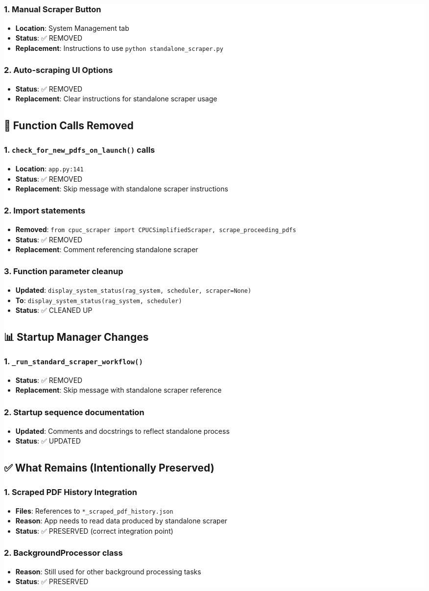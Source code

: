 ### 1. Manual Scraper Button
- **Location**: System Management tab
- **Status**: ✅ REMOVED
- **Replacement**: Instructions to use `python standalone_scraper.py`

### 2. Auto-scraping UI Options
- **Status**: ✅ REMOVED
- **Replacement**: Clear instructions for standalone scraper usage

## 🔗 Function Calls Removed

### 1. `check_for_new_pdfs_on_launch()` calls
- **Location**: `app.py:141`
- **Status**: ✅ REMOVED
- **Replacement**: Skip message with standalone scraper instructions

### 2. Import statements
- **Removed**: `from cpuc_scraper import CPUCSimplifiedScraper, scrape_proceeding_pdfs`
- **Status**: ✅ REMOVED
- **Replacement**: Comment referencing standalone scraper

### 3. Function parameter cleanup
- **Updated**: `display_system_status(rag_system, scheduler, scraper=None)`
- **To**: `display_system_status(rag_system, scheduler)`
- **Status**: ✅ CLEANED UP

## 📊 Startup Manager Changes

### 1. `_run_standard_scraper_workflow()`
- **Status**: ✅ REMOVED
- **Replacement**: Skip message with standalone scraper reference

### 2. Startup sequence documentation
- **Updated**: Comments and docstrings to reflect standalone process
- **Status**: ✅ UPDATED

## ✅ What Remains (Intentionally Preserved)

### 1. Scraped PDF History Integration
- **Files**: References to `*_scraped_pdf_history.json`
- **Reason**: App needs to read data produced by standalone scraper
- **Status**: ✅ PRESERVED (correct integration point)

### 2. BackgroundProcessor class
- **Reason**: Still used for other background processing tasks
- **Status**: ✅ PRESERVED
